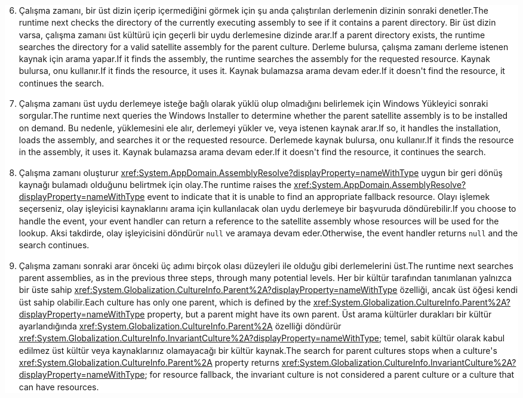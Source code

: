 6. <span data-ttu-id="a2b73-161">Çalışma zamanı, bir üst dizin içerip içermediğini görmek için şu anda çalıştırılan derlemenin dizinin sonraki denetler.</span><span class="sxs-lookup"><span data-stu-id="a2b73-161">The runtime next checks the directory of the currently executing assembly to see if it contains a parent directory.</span></span> <span data-ttu-id="a2b73-162">Bir üst dizin varsa, çalışma zamanı üst kültürü için geçerli bir uydu derlemesine dizinde arar.</span><span class="sxs-lookup"><span data-stu-id="a2b73-162">If a parent directory exists, the runtime searches the directory for a valid satellite assembly for the parent culture.</span></span> <span data-ttu-id="a2b73-163">Derleme bulursa, çalışma zamanı derleme istenen kaynak için arama yapar.</span><span class="sxs-lookup"><span data-stu-id="a2b73-163">If it finds the assembly, the runtime searches the assembly for the requested resource.</span></span> <span data-ttu-id="a2b73-164">Kaynak bulursa, onu kullanır.</span><span class="sxs-lookup"><span data-stu-id="a2b73-164">If it finds the resource, it uses it.</span></span> <span data-ttu-id="a2b73-165">Kaynak bulamazsa arama devam eder.</span><span class="sxs-lookup"><span data-stu-id="a2b73-165">If it doesn't find the resource, it continues the search.</span></span>

7. <span data-ttu-id="a2b73-166">Çalışma zamanı üst uydu derlemeye isteğe bağlı olarak yüklü olup olmadığını belirlemek için Windows Yükleyici sonraki sorgular.</span><span class="sxs-lookup"><span data-stu-id="a2b73-166">The runtime next queries the Windows Installer to determine whether the parent satellite assembly is to be installed on demand.</span></span> <span data-ttu-id="a2b73-167">Bu nedenle, yüklemesini ele alır, derlemeyi yükler ve, veya istenen kaynak arar.</span><span class="sxs-lookup"><span data-stu-id="a2b73-167">If so, it handles the installation, loads the assembly, and searches it or the requested resource.</span></span> <span data-ttu-id="a2b73-168">Derlemede kaynak bulursa, onu kullanır.</span><span class="sxs-lookup"><span data-stu-id="a2b73-168">If it finds the resource in the assembly, it uses it.</span></span> <span data-ttu-id="a2b73-169">Kaynak bulamazsa arama devam eder.</span><span class="sxs-lookup"><span data-stu-id="a2b73-169">If it doesn't find the resource, it continues the search.</span></span>

8. <span data-ttu-id="a2b73-170">Çalışma zamanı oluşturur <xref:System.AppDomain.AssemblyResolve?displayProperty=nameWithType> uygun bir geri dönüş kaynağı bulamadı olduğunu belirtmek için olay.</span><span class="sxs-lookup"><span data-stu-id="a2b73-170">The runtime raises the <xref:System.AppDomain.AssemblyResolve?displayProperty=nameWithType> event to indicate that it is unable to find an appropriate fallback resource.</span></span> <span data-ttu-id="a2b73-171">Olayı işlemek seçerseniz, olay işleyicisi kaynaklarını arama için kullanılacak olan uydu derlemeye bir başvuruda döndürebilir.</span><span class="sxs-lookup"><span data-stu-id="a2b73-171">If you choose to handle the event, your event handler can return a reference to the satellite assembly whose resources will be used for the lookup.</span></span> <span data-ttu-id="a2b73-172">Aksi takdirde, olay işleyicisini döndürür `null` ve aramaya devam eder.</span><span class="sxs-lookup"><span data-stu-id="a2b73-172">Otherwise, the event handler returns `null` and the search continues.</span></span>

9. <span data-ttu-id="a2b73-173">Çalışma zamanı sonraki arar önceki üç adımı birçok olası düzeyleri ile olduğu gibi derlemelerini üst.</span><span class="sxs-lookup"><span data-stu-id="a2b73-173">The runtime next searches parent assemblies, as in the previous three steps, through many potential levels.</span></span> <span data-ttu-id="a2b73-174">Her bir kültür tarafından tanımlanan yalnızca bir üste sahip <xref:System.Globalization.CultureInfo.Parent%2A?displayProperty=nameWithType> özelliği, ancak üst öğesi kendi üst sahip olabilir.</span><span class="sxs-lookup"><span data-stu-id="a2b73-174">Each culture has only one parent, which is defined by the <xref:System.Globalization.CultureInfo.Parent%2A?displayProperty=nameWithType> property, but a parent might have its own parent.</span></span> <span data-ttu-id="a2b73-175">Üst arama kültürler durakları bir kültür ayarlandığında <xref:System.Globalization.CultureInfo.Parent%2A> özelliği döndürür <xref:System.Globalization.CultureInfo.InvariantCulture%2A?displayProperty=nameWithType>; temel, sabit kültür olarak kabul edilmez üst kültür veya kaynaklarınız olamayacağı bir kültür kaynak.</span><span class="sxs-lookup"><span data-stu-id="a2b73-175">The search for parent cultures stops when a culture's <xref:System.Globalization.CultureInfo.Parent%2A> property returns <xref:System.Globalization.CultureInfo.InvariantCulture%2A?displayProperty=nameWithType>; for resource fallback, the invariant culture is not considered a parent culture or a culture that can have resources.</span></span>
